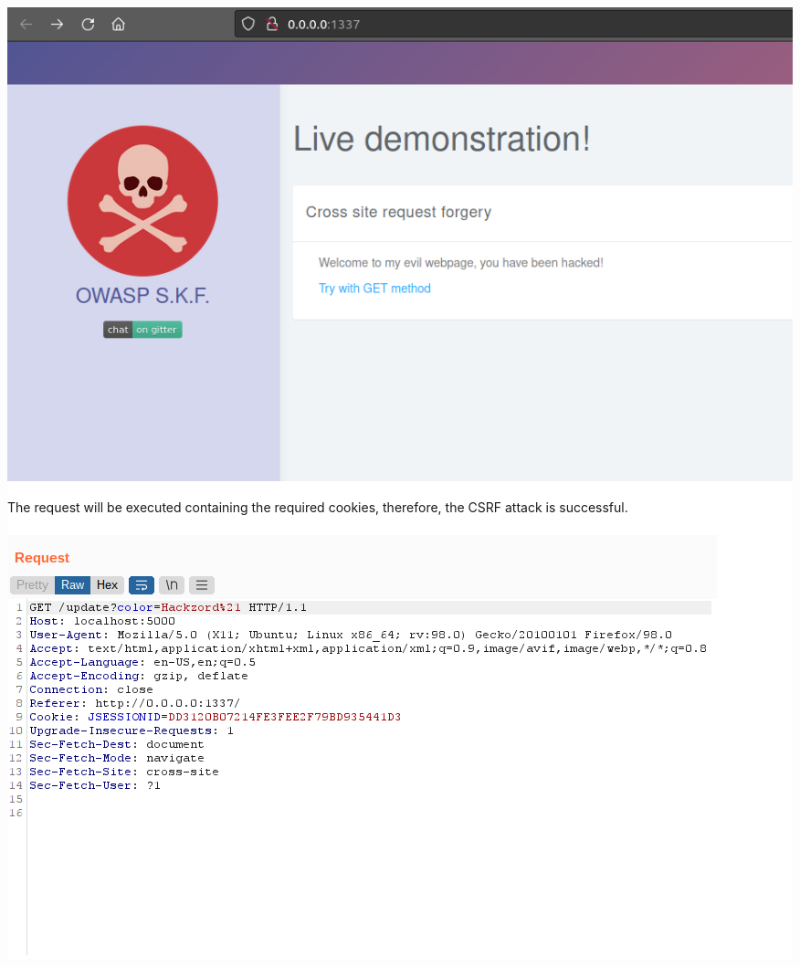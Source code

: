 ![](../../.gitbook/assets/java/CSRF-Samesite/12.png)

The request will be executed containing the required cookies, therefore, the CSRF attack is successful.

![](../../.gitbook/assets/java/CSRF-Samesite/13.png)
